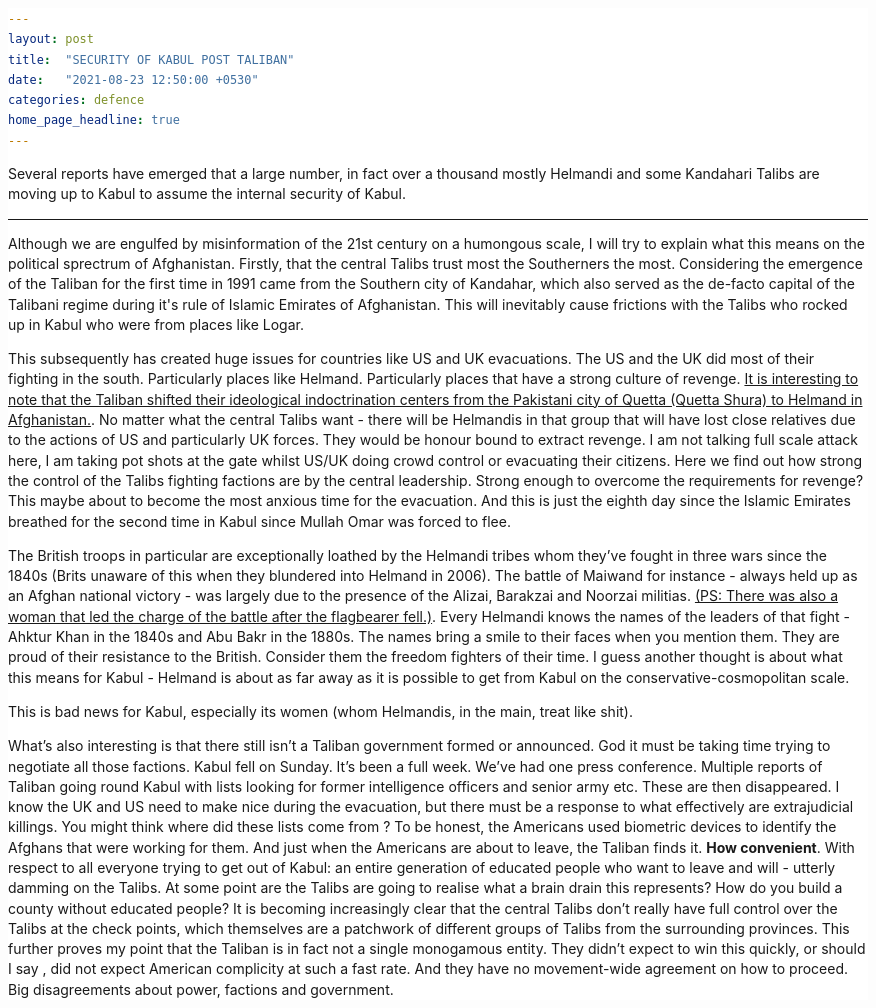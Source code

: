 ```yaml
---
layout: post
title:  "SECURITY OF KABUL POST TALIBAN"
date:   "2021-08-23 12:50:00 +0530"
categories: defence
home_page_headline: true
---
```


Several reports have emerged that a large number, in fact over a thousand mostly Helmandi and some Kandahari Talibs are moving up to Kabul to assume the internal security of Kabul.
<hr>
Although we are engulfed by misinformation of the 21st century on a humongous scale, I will try to explain what this means on the political sprectrum of Afghanistan. Firstly, that the central Talibs trust most the Southerners the most. Considering the emergence of the Taliban for the first time in 1991 came from the Southern city of Kandahar, which also served as the de-facto capital of the Talibani regime during it's rule of Islamic Emirates of Afghanistan. This will inevitably cause frictions with the Talibs who rocked up in Kabul who were from places like Logar.

This subsequently has created huge issues for countries like US and UK evacuations. The US and the UK did most of their fighting in the south. Particularly places like Helmand. Particularly places that have a strong culture of revenge. [It is interesting to note that the Taliban shifted their ideological indoctrination centers from the Pakistani city of Quetta (Quetta Shura) to Helmand in Afghanistan.](https://www.youtube.com/watch?v=dJ_pDKhg7bQ). No matter what the central Talibs want - there will be Helmandis in that group that will have lost close relatives due to the actions of US and particularly UK forces. They would be honour bound to extract revenge. I am not talking full scale attack here, I am taking pot shots at the gate whilst US/UK doing crowd control or evacuating their citizens. Here we find out how strong the control of the Talibs fighting factions are by the central leadership. Strong enough to overcome the requirements for revenge? This maybe about to become the most anxious time for the evacuation. And this is just the eighth day since the Islamic Emirates breathed for the second time in Kabul since Mullah Omar was forced to flee. 

The British troops in particular are exceptionally loathed by the Helmandi tribes whom they’ve fought in three wars since the 1840s (Brits unaware of this when they blundered into Helmand in 2006). The battle of Maiwand for instance - always held up as an Afghan national victory - was largely due to the presence of the Alizai, Barakzai and Noorzai militias. [(PS: There was also a woman that led the charge of the battle after the flagbearer fell.)](https://www.news18.com/news/buzz/did-you-know-who-malala-yousafzai-is-named-after-1794085.html). Every Helmandi knows the names of the leaders of that fight - Ahktur Khan in the 1840s and Abu Bakr in the 1880s. The names bring a smile to their faces when you mention them. They are proud of their resistance to the British. Consider them the freedom fighters of their time. I guess another thought is about what this means for Kabul - Helmand is about as far away as it is possible to get from Kabul on the conservative-cosmopolitan scale. 

This is bad news for Kabul, especially its women (whom Helmandis, in the main, treat like shit).

What’s also interesting is that there still isn’t a Taliban government formed or announced. God it must be taking time trying to negotiate all those factions. Kabul fell on Sunday. It’s been a full week. We’ve had one press conference. Multiple reports of Taliban going round Kabul with lists looking for former intelligence officers and senior army etc. These are then disappeared. I know the UK and US need to make nice during the evacuation, but there must be a response to what effectively are extrajudicial killings. You might think where did these lists come from ? To be honest, the Americans used biometric devices to identify the Afghans that were working for them. And just when the Americans are about to leave, the Taliban finds it. **How convenient**. With respect to all everyone trying to get out of Kabul: an entire generation of educated people who want to leave and will - utterly damming on the Talibs. At some point are the Talibs are going to realise what a brain drain this represents? How do you build a county without educated people?
It is becoming increasingly clear that the central Talibs don’t really have full control over the Talibs at the check points, which themselves are a patchwork of different groups of Talibs from the surrounding provinces. This further proves my point that the Taliban is in fact not a single monogamous entity. They didn’t expect to win this quickly, or should I say , did not expect American complicity at such a fast rate. And they have no movement-wide agreement on how to proceed. Big disagreements about power, factions and government.